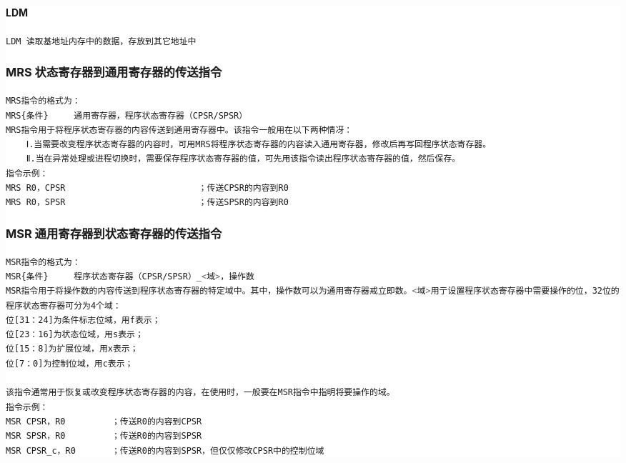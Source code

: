 #### LDM
``` bash
LDM 读取基地址内存中的数据，存放到其它地址中
```

### MRS 状态寄存器到通用寄存器的传送指令
``` bash
MRS指令的格式为：
MRS{条件}     通用寄存器，程序状态寄存器（CPSR/SPSR）
MRS指令用于将程序状态寄存器的内容传送到通用寄存器中。该指令一般用在以下两种情冴： 
    Ⅰ.当需要改变程序状态寄存器的内容时，可用MRS将程序状态寄存器的内容读入通用寄存器，修改后再写回程序状态寄存器。
    Ⅱ.当在异常处理或进程切换时，需要保存程序状态寄存器的值，可先用该指令读出程序状态寄存器的值，然后保存。
指令示例：
MRS R0，CPSR                          ；传送CPSR的内容到R0
MRS R0，SPSR                          ；传送SPSR的内容到R0
```

### MSR 通用寄存器到状态寄存器的传送指令
``` bash
MSR指令的格式为：
MSR{条件}     程序状态寄存器（CPSR/SPSR）_<域>，操作数
MSR指令用于将操作数的内容传送到程序状态寄存器的特定域中。其中，操作数可以为通用寄存器戒立即数。<域>用亍设置程序状态寄存器中需要操作的位，32位的程序状态寄存器可分为4个域：
位[31：24]为条件标志位域，用f表示；
位[23：16]为状态位域，用s表示；
位[15：8]为扩展位域，用x表示；
位[7：0]为控制位域，用c表示；

该指令通常用于恢复或改变程序状态寄存器的内容，在使用时，一般要在MSR指令中指明将要操作的域。
指令示例：
MSR CPSR，R0         ；传送R0的内容到CPSR
MSR SPSR，R0         ；传送R0的内容到SPSR
MSR CPSR_c，R0       ；传送R0的内容到SPSR，但仅仅修改CPSR中的控制位域
```